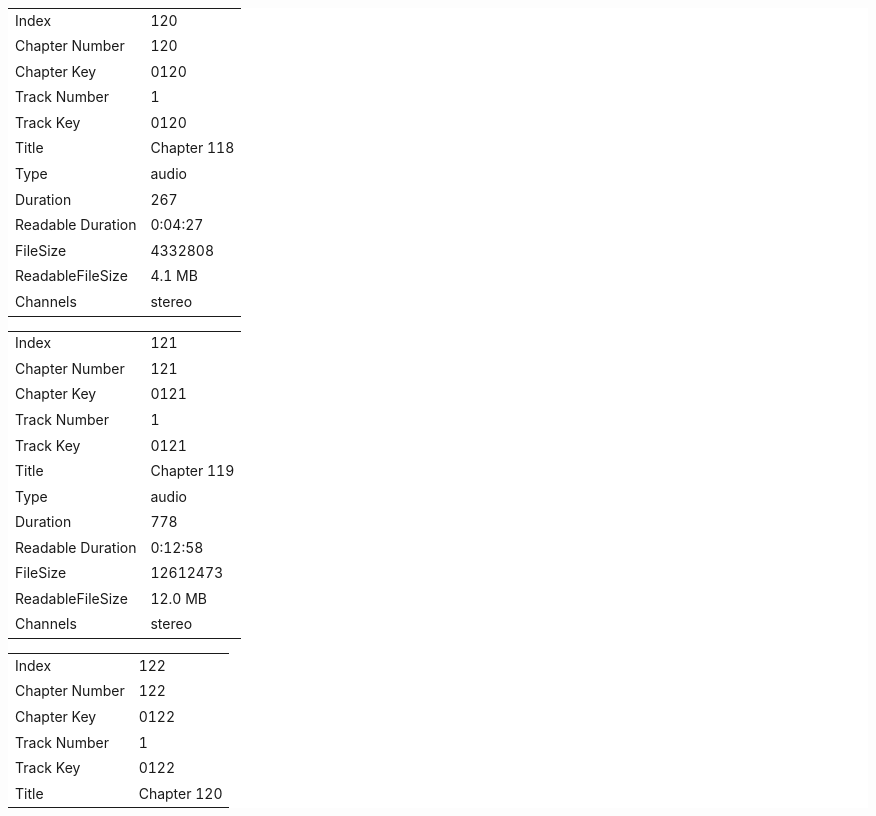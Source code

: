 |  |  |
| - | - |
| Index | 120 |
| Chapter Number | 120 |
| Chapter Key | 0120 |
| Track Number | 1 |
| Track Key | 0120 |
| Title | Chapter 118 |
| Type | audio |
| Duration | 267 |
| Readable Duration | 0:04:27 |
| FileSize | 4332808 |
| ReadableFileSize | 4.1 MB |
| Channels | stereo |

|  |  |
| - | - |
| Index | 121 |
| Chapter Number | 121 |
| Chapter Key | 0121 |
| Track Number | 1 |
| Track Key | 0121 |
| Title | Chapter 119 |
| Type | audio |
| Duration | 778 |
| Readable Duration | 0:12:58 |
| FileSize | 12612473 |
| ReadableFileSize | 12.0 MB |
| Channels | stereo |

|  |  |
| - | - |
| Index | 122 |
| Chapter Number | 122 |
| Chapter Key | 0122 |
| Track Number | 1 |
| Track Key | 0122 |
| Title | Chapter 120 |